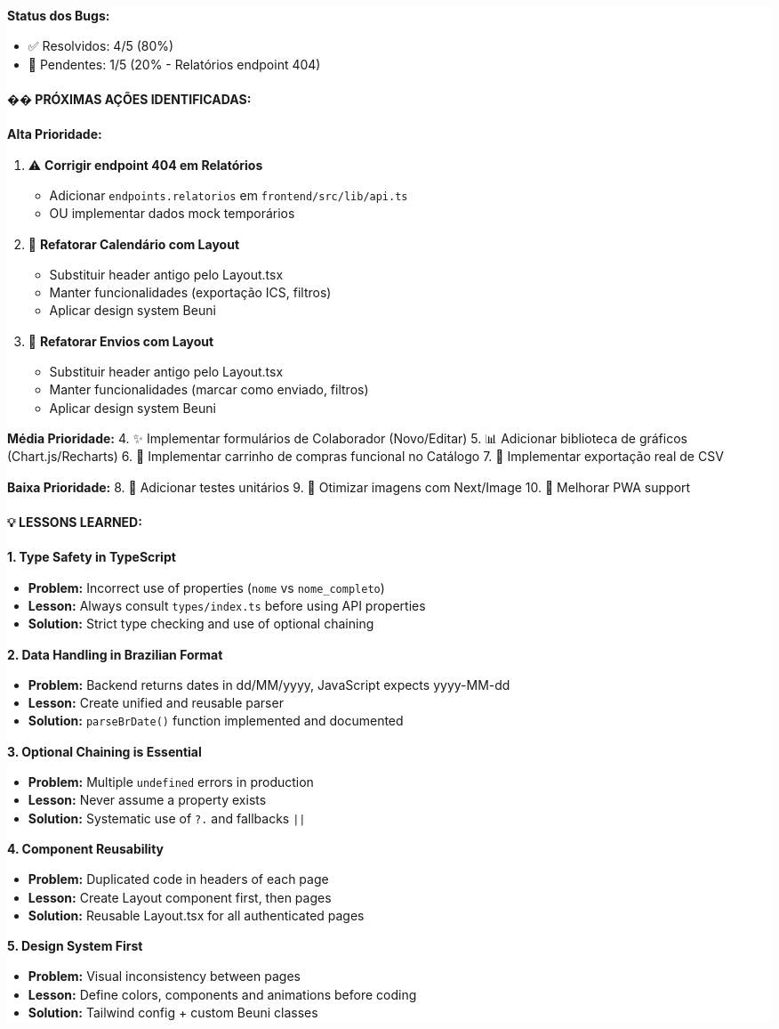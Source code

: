 **Status dos Bugs:**
- ✅ Resolvidos: 4/5 (80%)
- 🔄 Pendentes: 1/5 (20% - Relatórios endpoint 404)

#### **�� PRÓXIMAS AÇÕES IDENTIFICADAS:**

**Alta Prioridade:**
1. ⚠️ **Corrigir endpoint 404 em Relatórios**
   - Adicionar `endpoints.relatorios` em `frontend/src/lib/api.ts`
   - OU implementar dados mock temporários

2. 🔄 **Refatorar Calendário com Layout**
   - Substituir header antigo pelo Layout.tsx
   - Manter funcionalidades (exportação ICS, filtros)
   - Aplicar design system Beuni

3. 🔄 **Refatorar Envios com Layout**
   - Substituir header antigo pelo Layout.tsx
   - Manter funcionalidades (marcar como enviado, filtros)
   - Aplicar design system Beuni

**Média Prioridade:**
4. ✨ Implementar formulários de Colaborador (Novo/Editar)
5. 📊 Adicionar biblioteca de gráficos (Chart.js/Recharts)
6. 🛒 Implementar carrinho de compras funcional no Catálogo
7. 📄 Implementar exportação real de CSV

**Baixa Prioridade:**
8. 🧪 Adicionar testes unitários
9. 🚀 Otimizar imagens com Next/Image
10. 📱 Melhorar PWA support

#### **💡 LESSONS LEARNED:**

**1. Type Safety in TypeScript**
- **Problem:** Incorrect use of properties (`nome` vs `nome_completo`)
- **Lesson:** Always consult `types/index.ts` before using API properties
- **Solution:** Strict type checking and use of optional chaining

**2. Data Handling in Brazilian Format**
- **Problem:** Backend returns dates in dd/MM/yyyy, JavaScript expects yyyy-MM-dd
- **Lesson:** Create unified and reusable parser
- **Solution:** `parseBrDate()` function implemented and documented

**3. Optional Chaining is Essential**
- **Problem:** Multiple `undefined` errors in production
- **Lesson:** Never assume a property exists
- **Solution:** Systematic use of `?.` and fallbacks `||`

**4. Component Reusability**
- **Problem:** Duplicated code in headers of each page
- **Lesson:** Create Layout component first, then pages
- **Solution:** Reusable Layout.tsx for all authenticated pages

**5. Design System First**
- **Problem:** Visual inconsistency between pages
- **Lesson:** Define colors, components and animations before coding
- **Solution:** Tailwind config + custom Beuni classes
